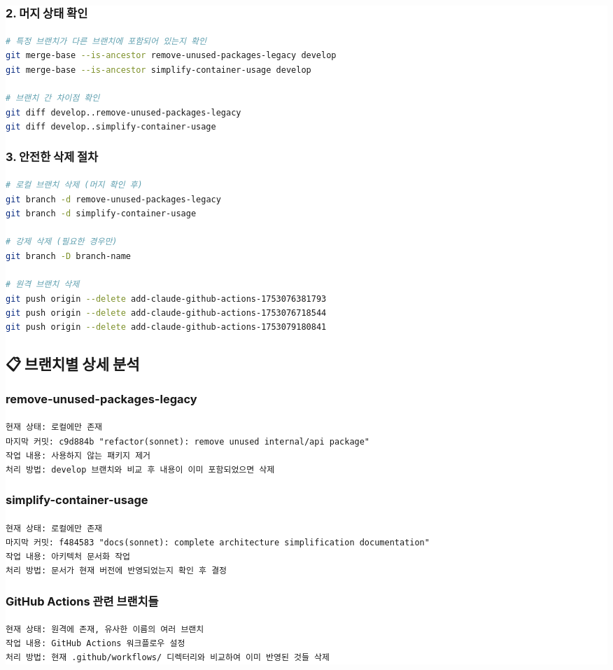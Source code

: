 ### 2. 머지 상태 확인
```bash
# 특정 브랜치가 다른 브랜치에 포함되어 있는지 확인
git merge-base --is-ancestor remove-unused-packages-legacy develop
git merge-base --is-ancestor simplify-container-usage develop

# 브랜치 간 차이점 확인
git diff develop..remove-unused-packages-legacy
git diff develop..simplify-container-usage
```

### 3. 안전한 삭제 절차
```bash
# 로컬 브랜치 삭제 (머지 확인 후)
git branch -d remove-unused-packages-legacy
git branch -d simplify-container-usage

# 강제 삭제 (필요한 경우만)
git branch -D branch-name

# 원격 브랜치 삭제
git push origin --delete add-claude-github-actions-1753076381793
git push origin --delete add-claude-github-actions-1753076718544  
git push origin --delete add-claude-github-actions-1753079180841
```

## 📋 브랜치별 상세 분석

### remove-unused-packages-legacy
```
현재 상태: 로컬에만 존재
마지막 커밋: c9d884b "refactor(sonnet): remove unused internal/api package"
작업 내용: 사용하지 않는 패키지 제거
처리 방법: develop 브랜치와 비교 후 내용이 이미 포함되었으면 삭제
```

### simplify-container-usage  
```
현재 상태: 로컬에만 존재
마지막 커밋: f484583 "docs(sonnet): complete architecture simplification documentation"
작업 내용: 아키텍처 문서화 작업
처리 방법: 문서가 현재 버전에 반영되었는지 확인 후 결정
```

### GitHub Actions 관련 브랜치들
```
현재 상태: 원격에 존재, 유사한 이름의 여러 브랜치
작업 내용: GitHub Actions 워크플로우 설정
처리 방법: 현재 .github/workflows/ 디렉터리와 비교하여 이미 반영된 것들 삭제
```
